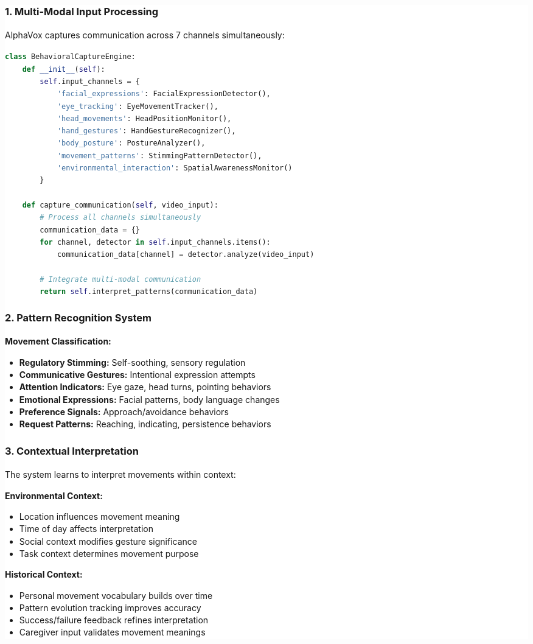 ### 1. Multi-Modal Input Processing

AlphaVox captures communication across 7 channels simultaneously:

```python
class BehavioralCaptureEngine:
    def __init__(self):
        self.input_channels = {
            'facial_expressions': FacialExpressionDetector(),
            'eye_tracking': EyeMovementTracker(),
            'head_movements': HeadPositionMonitor(),
            'hand_gestures': HandGestureRecognizer(),
            'body_posture': PostureAnalyzer(),
            'movement_patterns': StimmingPatternDetector(),
            'environmental_interaction': SpatialAwarenessMonitor()
        }
    
    def capture_communication(self, video_input):
        # Process all channels simultaneously
        communication_data = {}
        for channel, detector in self.input_channels.items():
            communication_data[channel] = detector.analyze(video_input)
        
        # Integrate multi-modal communication
        return self.interpret_patterns(communication_data)
```

### 2. Pattern Recognition System

**Movement Classification:**
- **Regulatory Stimming:** Self-soothing, sensory regulation
- **Communicative Gestures:** Intentional expression attempts
- **Attention Indicators:** Eye gaze, head turns, pointing behaviors
- **Emotional Expressions:** Facial patterns, body language changes
- **Preference Signals:** Approach/avoidance behaviors
- **Request Patterns:** Reaching, indicating, persistence behaviors

### 3. Contextual Interpretation

The system learns to interpret movements within context:

**Environmental Context:**
- Location influences movement meaning
- Time of day affects interpretation
- Social context modifies gesture significance
- Task context determines movement purpose

**Historical Context:**
- Personal movement vocabulary builds over time
- Pattern evolution tracking improves accuracy
- Success/failure feedback refines interpretation
- Caregiver input validates movement meanings
